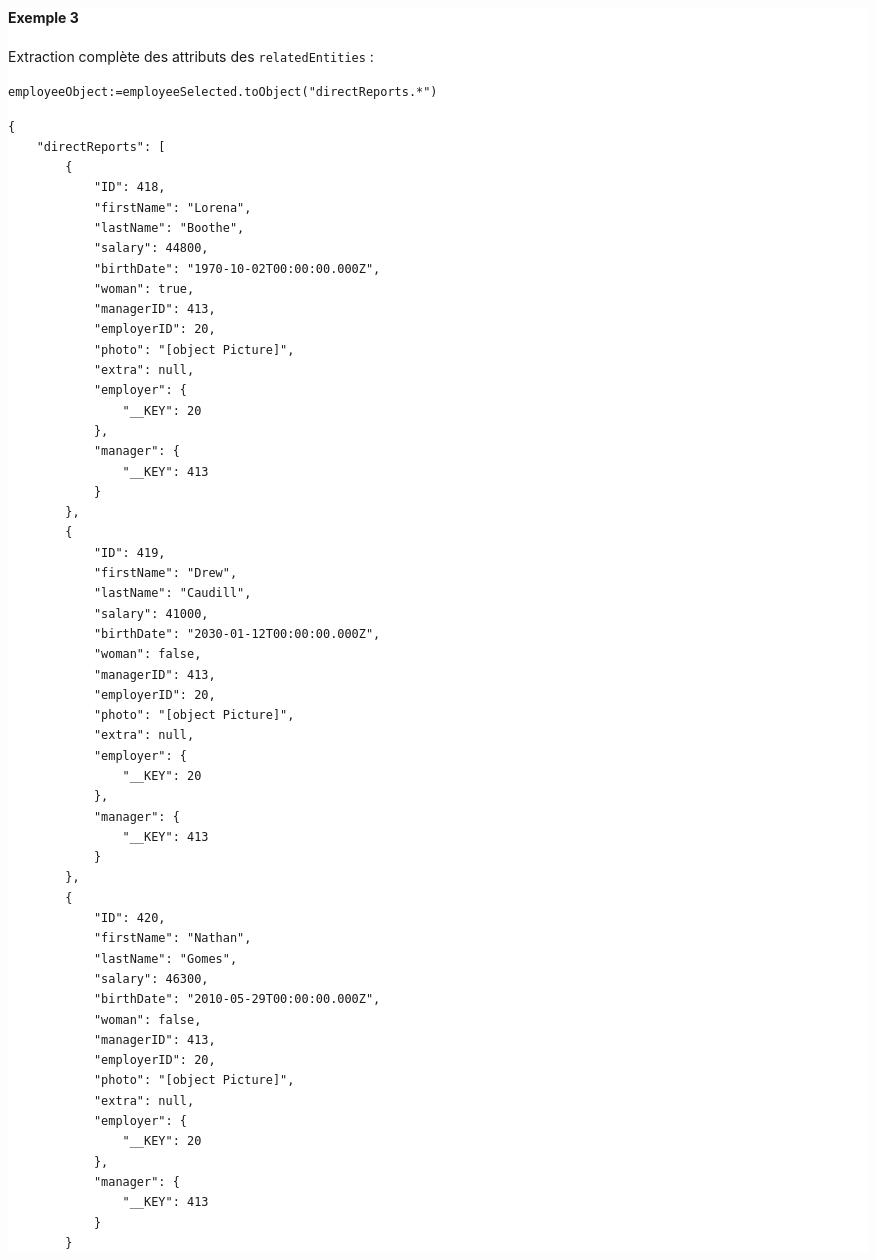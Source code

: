#### Exemple 3

Extraction complète des attributs des `relatedEntities` :

```4d
employeeObject:=employeeSelected.toObject("directReports.*")
```

```4d
{
    "directReports": [
        {
            "ID": 418,
            "firstName": "Lorena",
            "lastName": "Boothe",
            "salary": 44800,
            "birthDate": "1970-10-02T00:00:00.000Z",
            "woman": true,
            "managerID": 413,
            "employerID": 20,
            "photo": "[object Picture]",
            "extra": null,
            "employer": {
                "__KEY": 20
            },
            "manager": {
                "__KEY": 413
            }
        },
        {
            "ID": 419,
            "firstName": "Drew",
            "lastName": "Caudill",
            "salary": 41000,
            "birthDate": "2030-01-12T00:00:00.000Z",
            "woman": false,
            "managerID": 413,
            "employerID": 20,
            "photo": "[object Picture]",
            "extra": null,
            "employer": {
                "__KEY": 20
            },
            "manager": {
                "__KEY": 413
            }
        },
        {
            "ID": 420,
            "firstName": "Nathan",
            "lastName": "Gomes",
            "salary": 46300,
            "birthDate": "2010-05-29T00:00:00.000Z",
            "woman": false,
            "managerID": 413,
            "employerID": 20,
            "photo": "[object Picture]",
            "extra": null,
            "employer": {
                "__KEY": 20
            },
            "manager": {
                "__KEY": 413
            }
        }
```